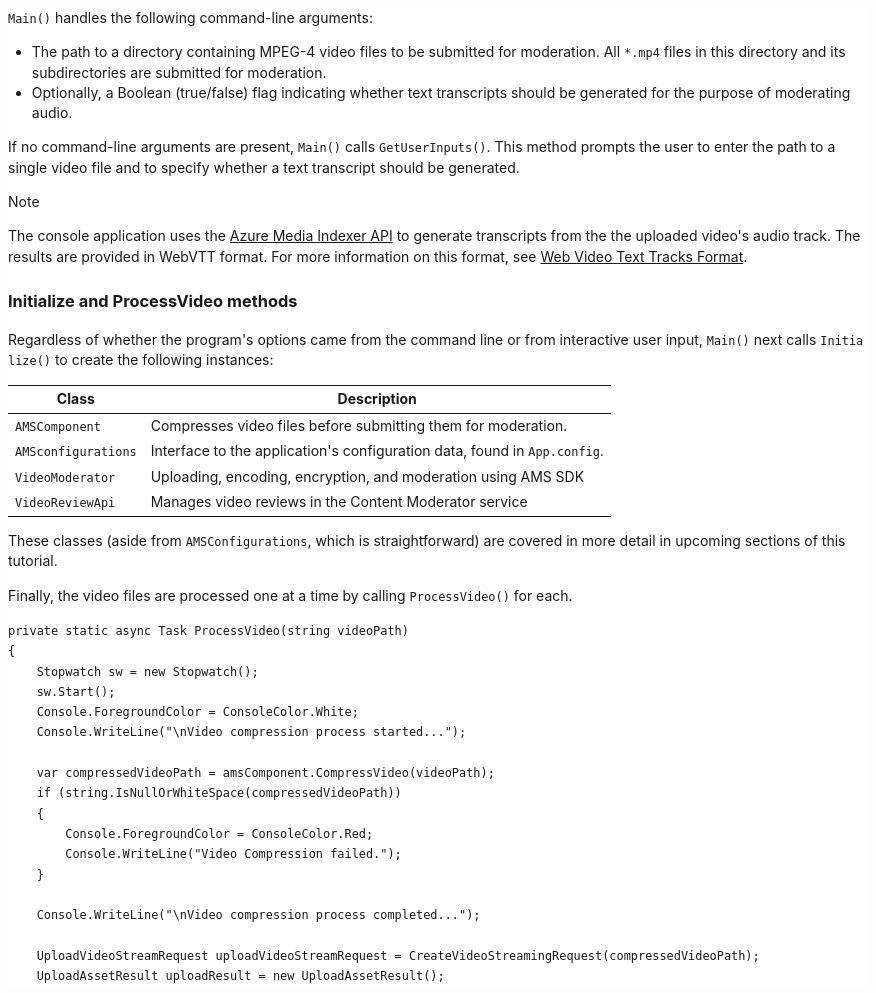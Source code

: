 `Main()` handles the following command-line arguments:

- The path to a directory containing MPEG-4 video files to be submitted for moderation. All `*.mp4` files in this directory and its subdirectories are submitted for moderation.
- Optionally, a Boolean (true/false) flag indicating whether text transcripts should be generated for the purpose of moderating audio.

If no command-line arguments are present, `Main()` calls `GetUserInputs()`. This method prompts the user to enter the path to a single video file and to specify whether a text transcript should be generated.

> [!NOTE]
> The console application uses the [Azure Media Indexer API](https://docs.microsoft.com/en-us/azure/media-services/media-services-process-content-with-indexer2) to generate transcripts from the the uploaded video's audio track. The results are provided in WebVTT format. For more information on this format, see [Web Video Text Tracks Format](https://developer.mozilla.org/en-US/docs/Web/API/WebVTT_API).

### Initialize and ProcessVideo methods

Regardless of whether the program's options came from the command line or from interactive user input, `Main()` next calls `Initialize()` to create the following instances:

|Class|Description|
|-|-|
|`AMSComponent`|Compresses video files before submitting them for moderation.|
|`AMSconfigurations`|Interface to the application's configuration data, found in `App.config`.|
|`VideoModerator`| Uploading, encoding, encryption, and moderation using AMS SDK|
|`VideoReviewApi`|Manages video reviews in the Content Moderator service|

These classes (aside from `AMSConfigurations`, which is straightforward) are covered in more detail in upcoming sections of this tutorial.

Finally, the video files are processed one at a time by calling `ProcessVideo()` for each.

	private static async Task ProcessVideo(string videoPath)
	{
    	Stopwatch sw = new Stopwatch();
    	sw.Start();
    	Console.ForegroundColor = ConsoleColor.White;
    	Console.WriteLine("\nVideo compression process started...");

    	var compressedVideoPath = amsComponent.CompressVideo(videoPath);
    	if (string.IsNullOrWhiteSpace(compressedVideoPath))
    	{
        	Console.ForegroundColor = ConsoleColor.Red;
        	Console.WriteLine("Video Compression failed.");
    	}

    	Console.WriteLine("\nVideo compression process completed...");

    	UploadVideoStreamRequest uploadVideoStreamRequest = CreateVideoStreamingRequest(compressedVideoPath);
    	UploadAssetResult uploadResult = new UploadAssetResult();
